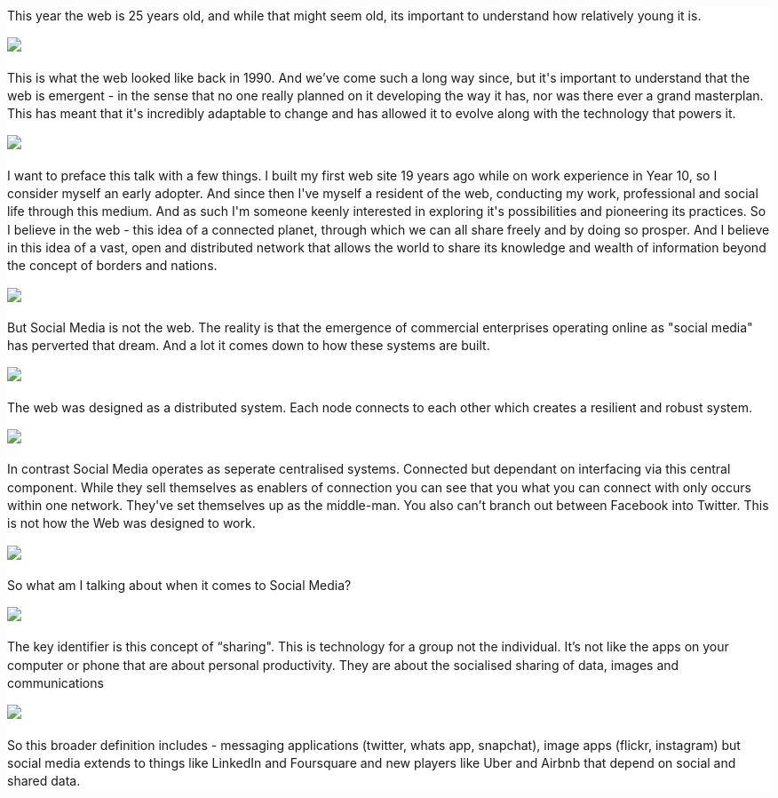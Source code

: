 This year the web is 25 years old, and while that might seem old, its important to understand how relatively young it is.

![](http://exhal.es/assets/article_images/exploitation-enclosure-enslavement//Tim-Nerd-Nite-V2_Page_07.jpg) 

This is what the web looked like back in 1990. And we’ve come such a long way since, but it's important to understand that the web is emergent - in the sense that no one really planned on it developing the way it has, nor was there ever a grand masterplan. This has meant that it's incredibly adaptable to change and has allowed it to evolve along with the technology that powers it. 

![](http://exhal.es/assets/article_images/exploitation-enclosure-enslavement//Tim-Nerd-Nite-V2_Page_08.jpg) 

I want to  preface this talk with a few things. I built my first web site 19 years ago while on work experience in Year 10, so I consider myself an early adopter. And since then I've myself a resident of the web, conducting my work, professional and social life through this medium. And as such I'm someone keenly interested in exploring it's possibilities and pioneering its practices. So I believe in the web - this idea of a connected planet, through which we can all share freely and by doing so prosper. And I believe in this idea of a vast, open and distributed network that allows the world to share its knowledge and wealth of information beyond the concept of borders and nations.

![](http://exhal.es/assets/article_images/exploitation-enclosure-enslavement//Tim-Nerd-Nite-V2_Page_09.jpg) 

But Social Media is not the web. The reality is that the emergence of commercial enterprises operating online as "social media" has perverted that dream. And a lot it comes down to how these systems are built. 

![](http://exhal.es/assets/article_images/exploitation-enclosure-enslavement//Tim-Nerd-Nite-V2_Page_10.jpg)  

The web was designed as a distributed system. Each node connects to each other which creates a resilient and robust system.

![](http://exhal.es/assets/article_images/exploitation-enclosure-enslavement//Tim-Nerd-Nite-V2_Page_11.jpg) 

In contrast Social Media operates as seperate centralised systems. Connected but dependant on interfacing via this central component. While they sell themselves as enablers of connection you can see that you what you can connect with only occurs within one network. They've set themselves up as the middle-man. You also can’t branch out between Facebook into Twitter. This is not how the Web was designed to work. 

![](http://exhal.es/assets/article_images/exploitation-enclosure-enslavement//Tim-Nerd-Nite-V2_Page_12.jpg)  

So what am I talking about when it comes to Social Media?

![](http://exhal.es/assets/article_images/exploitation-enclosure-enslavement//Tim-Nerd-Nite-V2_Page_13.jpg)  

The key identifier is this concept of “sharing". This is technology for a group not the individual. It’s not like the apps on your computer or phone that are about personal productivity. They are about the socialised sharing of data, images and communications

![](http://exhal.es/assets/article_images/exploitation-enclosure-enslavement//Tim-Nerd-Nite-V2_Page_14.jpg) 

So this broader definition includes - messaging applications (twitter, whats app, snapchat), image apps (flickr, instagram) but social media extends to things like LinkedIn and Foursquare and new players like Uber and Airbnb that depend on social and shared data.
